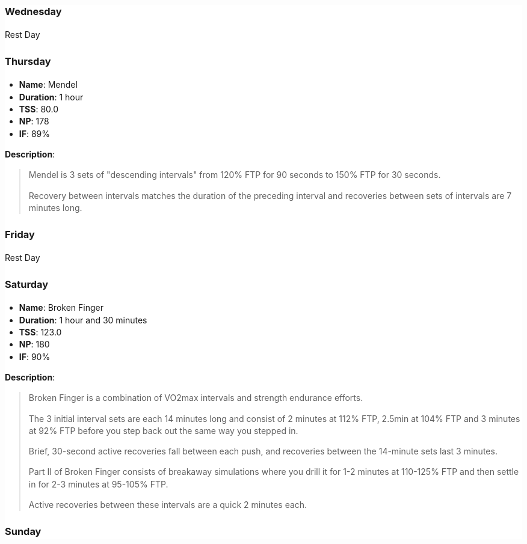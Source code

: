 
### Wednesday 

Rest Day


### Thursday 

* **Name**: Mendel
* **Duration**: 1 hour
* **TSS**: 80.0
* **NP**: 178
* **IF**: 89%

**Description**:

> Mendel is 3 sets of "descending intervals" from 120% FTP for 90 seconds to
> 150% FTP for 30 seconds.
> 
> Recovery between intervals matches the duration of the preceding interval and
> recoveries between sets of intervals are 7 minutes long.


### Friday 

Rest Day


### Saturday 

* **Name**: Broken Finger
* **Duration**: 1 hour and 30 minutes
* **TSS**: 123.0
* **NP**: 180
* **IF**: 90%

**Description**:

> Broken Finger is a combination of VO2max intervals and strength endurance
> efforts.
> 
> The 3 initial interval sets are each 14 minutes long and consist of 2 minutes
> at 112% FTP, 2.5min at 104% FTP and 3 minutes at 92% FTP before you step back
> out the same way you stepped in.
> 
> Brief, 30-second active recoveries fall between each push, and recoveries
> between the 14-minute sets last 3 minutes.
> 
> Part II of Broken Finger consists of breakaway simulations where you drill it
> for 1-2 minutes at 110-125% FTP and then settle in for 2-3 minutes at 95-105%
> FTP.
> 
> Active recoveries between these intervals are a quick 2 minutes each.


### Sunday 
